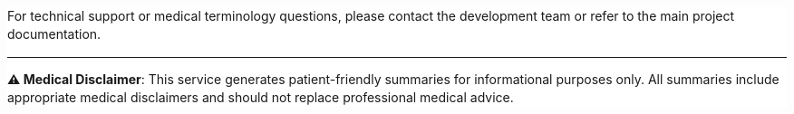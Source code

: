 For technical support or medical terminology questions, please contact the development team or refer to the main project documentation.

---

**⚠️ Medical Disclaimer**: This service generates patient-friendly summaries for informational purposes only. All summaries include appropriate medical disclaimers and should not replace professional medical advice.